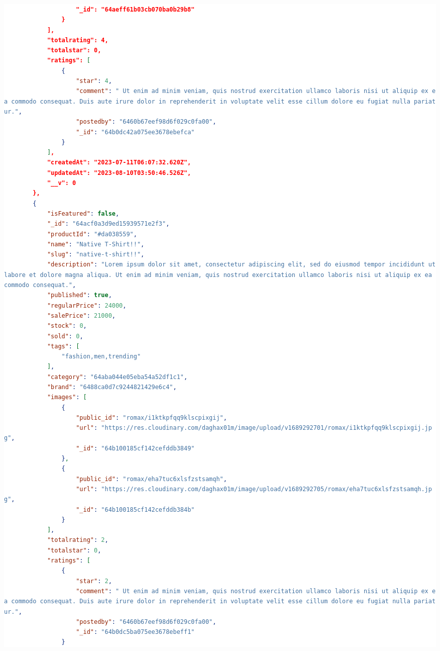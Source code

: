 ```json
                    "_id": "64aeff61b03cb070ba0b29b8"
                }
            ],
            "totalrating": 4,
            "totalstar": 0,
            "ratings": [
                {
                    "star": 4,
                    "comment": " Ut enim ad minim veniam, quis nostrud exercitation ullamco laboris nisi ut aliquip ex ea commodo consequat. Duis aute irure dolor in reprehenderit in voluptate velit esse cillum dolore eu fugiat nulla pariatur.",
                    "postedby": "6460b67eef98d6f029c0fa00",
                    "_id": "64b0dc42a075ee3678ebefca"
                }
            ],
            "createdAt": "2023-07-11T06:07:32.620Z",
            "updatedAt": "2023-08-10T03:50:46.526Z",
            "__v": 0
        },
        {
            "isFeatured": false,
            "_id": "64acf0a3d9ed15939571e2f3",
            "productId": "#da038559",
            "name": "Native T-Shirt!!",
            "slug": "native-t-shirt!!",
            "description": "Lorem ipsum dolor sit amet, consectetur adipiscing elit, sed do eiusmod tempor incididunt ut labore et dolore magna aliqua. Ut enim ad minim veniam, quis nostrud exercitation ullamco laboris nisi ut aliquip ex ea commodo consequat.",
            "published": true,
            "regularPrice": 24000,
            "salePrice": 21000,
            "stock": 0,
            "sold": 0,
            "tags": [
                "fashion,men,trending"
            ],
            "category": "64aba044e05eba54a52df1c1",
            "brand": "6488ca0d7c9244821429e6c4",
            "images": [
                {
                    "public_id": "romax/i1ktkpfqq9klscpixgij",
                    "url": "https://res.cloudinary.com/daghax01m/image/upload/v1689292701/romax/i1ktkpfqq9klscpixgij.jpg",
                    "_id": "64b100185cf142cefddb3849"
                },
                {
                    "public_id": "romax/eha7tuc6xlsfzstsamqh",
                    "url": "https://res.cloudinary.com/daghax01m/image/upload/v1689292705/romax/eha7tuc6xlsfzstsamqh.jpg",
                    "_id": "64b100185cf142cefddb384b"
                }
            ],
            "totalrating": 2,
            "totalstar": 0,
            "ratings": [
                {
                    "star": 2,
                    "comment": " Ut enim ad minim veniam, quis nostrud exercitation ullamco laboris nisi ut aliquip ex ea commodo consequat. Duis aute irure dolor in reprehenderit in voluptate velit esse cillum dolore eu fugiat nulla pariatur.",
                    "postedby": "6460b67eef98d6f029c0fa00",
                    "_id": "64b0dc5ba075ee3678ebeff1"
                }
```